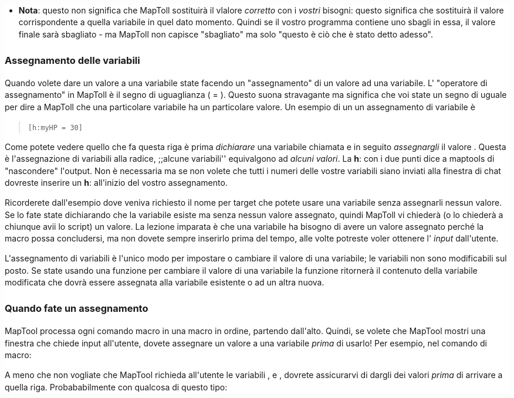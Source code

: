   -
    **Nota**: questo non significa che MapToll sostituirà il vlalore
    *corretto* con i *vostri* bisogni: questo significa che sostituirà
    il valore corrispondente a quella variabile in quel dato momento.
    Quindi se il vostro programma contiene uno sbagli in essa, il valore
    finale sarà sbagliato - ma MapToll non capisce "sbagliato" ma solo
    "questo è ciò che è stato detto adesso".

### Assegnamento delle variabili

Quando volete dare un valore a una variabile state facendo un
"assegnamento" di un valore ad una variabile. L' "operatore di
assegnamento" in MapToll è il segno di uguaglianza ( = ). Questo suona
stravagante ma significa che voi state un segno di uguale per dire a
MapToll che una particolare variabile ha un particolare valore. Un
esempio di un un assegnamento di variabile è

>
>
> ``` mtmacro
> [h:myHP = 30]
> ```

Come potete vedere quello che fa questa riga è prima *dichiarare* una
variabile chiamata  e in seguito *assegnargli* il valore . Questa è
l'assegnazione di variabili alla radice, ;;alcune variabili''
equivalgono ad *alcuni valori*. La **h**: con i due punti dice a
maptools di "nascondere" l'output. Non è necessaria ma se non volete che
tutti i numeri delle vostre variabili siano inviati alla finestra di
chat dovreste inserire un **h**: all'inizio del vostro assegnamento.

Ricorderete dall'esempio dove veniva richiesto il nome per target che
potete usare una variabile senza assegnarli nessun valore. Se lo fate
state dichiarando che la variabile esiste ma senza nessun valore
assegnato, quindi MapToll vi chiederà (o lo chiederà a chiunque avii lo
script) un valore. La lezione imparata è che una variabile ha bisogno di
avere un valore assegnato perché la macro possa concludersi, ma non
dovete sempre inserirlo prima del tempo, alle volte potreste voler
ottenere l' *input* dall'utente.

L'assegnamento di variabili è l'unico modo per impostare o cambiare il
valore di una variabile; le variabili non sono modificabili sul posto.
Se state usando una funzione per cambiare il valore di una variabile la
funzione ritornerà il contenuto della variabile modificata che dovrà
essere assegnata alla variabile esistente o ad un altra nuova.

### Quando fate un assegnamento

MapTool processa ogni comando macro in una macro in ordine, partendo
dall'alto. Quindi, se volete che MapTool mostri una finestra che chiede
input all'utente, dovete assegnare un valore a una variabile *prima* di
usarlo\! Per esempio, nel comando di macro:

A meno che non vogliate che MapTool richieda all'utente le variabili ,
e , dovrete assicurarvi di dargli dei valori *prima* di arrivare a
quella riga. Probababilmente con qualcosa di questo tipo:
